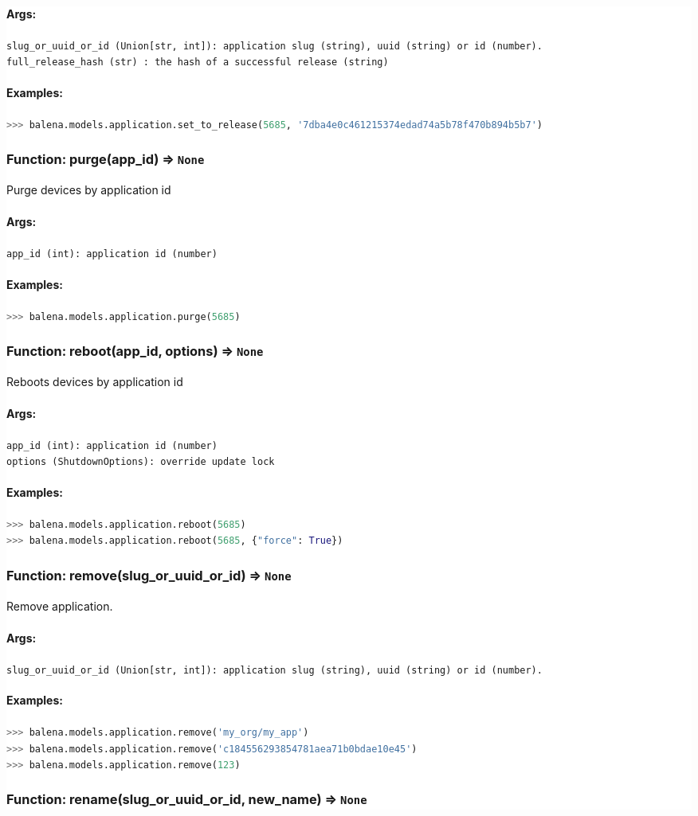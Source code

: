 #### Args:
    slug_or_uuid_or_id (Union[str, int]): application slug (string), uuid (string) or id (number).
    full_release_hash (str) : the hash of a successful release (string)

#### Examples:
```python
>>> balena.models.application.set_to_release(5685, '7dba4e0c461215374edad74a5b78f470b894b5b7')
```

<a name="application.purge"></a>
### Function: purge(app_id) ⇒ <code>None</code>

Purge devices by application id

#### Args:
    app_id (int): application id (number)

#### Examples:
```python
>>> balena.models.application.purge(5685)
```

<a name="application.reboot"></a>
### Function: reboot(app_id, options) ⇒ <code>None</code>

Reboots devices by application id

#### Args:
    app_id (int): application id (number)
    options (ShutdownOptions): override update lock

#### Examples:
```python
>>> balena.models.application.reboot(5685)
>>> balena.models.application.reboot(5685, {"force": True})
```

<a name="application.remove"></a>
### Function: remove(slug_or_uuid_or_id) ⇒ <code>None</code>

Remove application.

#### Args:
    slug_or_uuid_or_id (Union[str, int]): application slug (string), uuid (string) or id (number).

#### Examples:
```python
>>> balena.models.application.remove('my_org/my_app')
>>> balena.models.application.remove('c184556293854781aea71b0bdae10e45')
>>> balena.models.application.remove(123)
```

<a name="application.rename"></a>
### Function: rename(slug_or_uuid_or_id, new_name) ⇒ <code>None</code>
